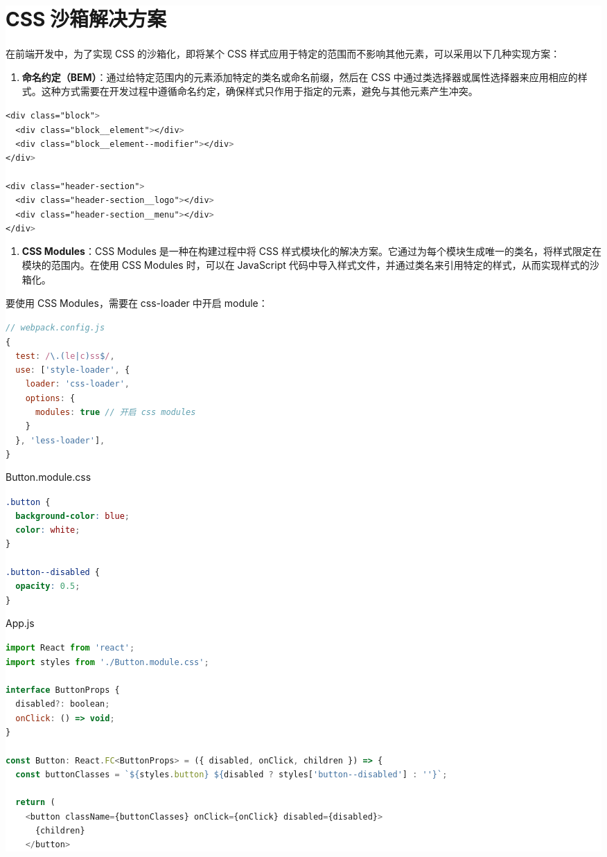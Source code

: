 # CSS 沙箱解决方案

在前端开发中，为了实现 CSS 的沙箱化，即将某个 CSS 样式应用于特定的范围而不影响其他元素，可以采用以下几种实现方案：

1. **命名约定（BEM）**：通过给特定范围内的元素添加特定的类名或命名前缀，然后在 CSS 中通过类选择器或属性选择器来应用相应的样式。这种方式需要在开发过程中遵循命名约定，确保样式只作用于指定的元素，避免与其他元素产生冲突。

```css
<div class="block">
  <div class="block__element"></div>
  <div class="block__element--modifier"></div>
</div>

<div class="header-section">
  <div class="header-section__logo"></div>
  <div class="header-section__menu"></div>
</div>
```

1. **CSS Modules**：CSS Modules 是一种在构建过程中将 CSS 样式模块化的解决方案。它通过为每个模块生成唯一的类名，将样式限定在模块的范围内。在使用 CSS Modules 时，可以在 JavaScript 代码中导入样式文件，并通过类名来引用特定的样式，从而实现样式的沙箱化。

要使用 CSS Modules，需要在 css-loader 中开启 module：

```js
// webpack.config.js
{
  test: /\.(le|c)ss$/,
  use: ['style-loader', {
    loader: 'css-loader',
    options: {
      modules: true // 开启 css modules
    }
  }, 'less-loader'],
}
```

Button.module.css

```css
.button {
  background-color: blue;
  color: white;
}

.button--disabled {
  opacity: 0.5;
}
```

App.js

```js
import React from 'react';
import styles from './Button.module.css';

interface ButtonProps {
  disabled?: boolean;
  onClick: () => void;
}

const Button: React.FC<ButtonProps> = ({ disabled, onClick, children }) => {
  const buttonClasses = `${styles.button} ${disabled ? styles['button--disabled'] : ''}`;

  return (
    <button className={buttonClasses} onClick={onClick} disabled={disabled}>
      {children}
    </button>
```